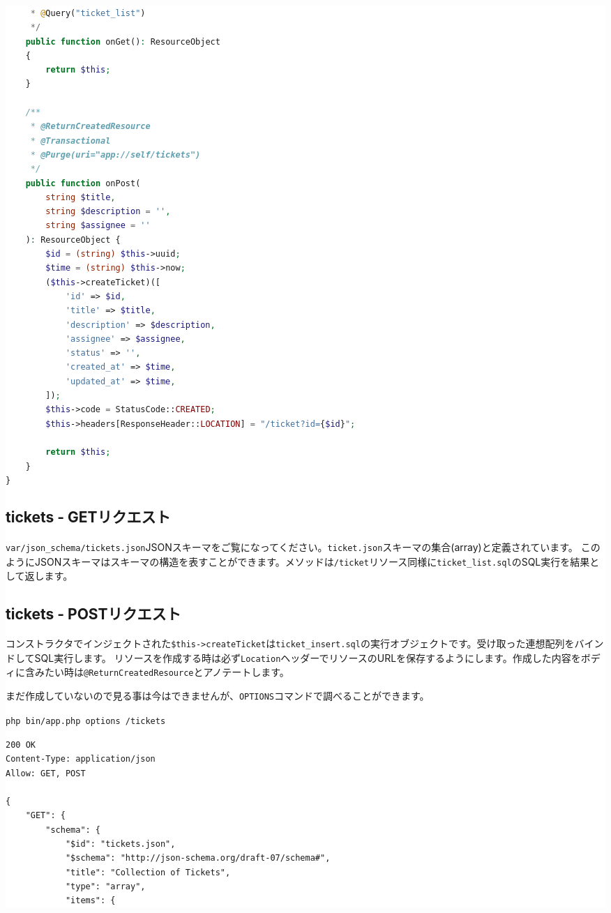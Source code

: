```php
     * @Query("ticket_list")
     */
    public function onGet(): ResourceObject
    {
        return $this;
    }

    /**
     * @ReturnCreatedResource
     * @Transactional
     * @Purge(uri="app://self/tickets")
     */
    public function onPost(
        string $title,
        string $description = '',
        string $assignee = ''
    ): ResourceObject {
        $id = (string) $this->uuid;
        $time = (string) $this->now;
        ($this->createTicket)([
            'id' => $id,
            'title' => $title,
            'description' => $description,
            'assignee' => $assignee,
            'status' => '',
            'created_at' => $time,
            'updated_at' => $time,
        ]);
        $this->code = StatusCode::CREATED;
        $this->headers[ResponseHeader::LOCATION] = "/ticket?id={$id}";

        return $this;
    }
}
```

## tickets - GETリクエスト

`var/json_schema/tickets.json`JSONスキーマをご覧になってください。`ticket.json`スキーマの集合(array)と定義されています。
このようにJSONスキーマはスキーマの構造を表すことができます。メソッドは`/ticket`リソース同様に`ticket_list.sql`のSQL実行を結果として返します。

## tickets - POSTリクエスト

コンストラクタでインジェクトされた`$this->createTicket`は`ticket_insert.sql`の実行オブジェクトです。受け取った連想配列をバインドしてSQL実行します。
リソースを作成する時は必ず`Location`ヘッダーでリソースのURLを保存するようにします。作成した内容をボディに含みたい時は`@ReturnCreatedResource`とアノテートします。

まだ作成していないので見る事は今はできませんが、`OPTIONS`コマンドで調べることができます。

```
php bin/app.php options /tickets
```
```
200 OK
Content-Type: application/json
Allow: GET, POST

{
    "GET": {
        "schema": {
            "$id": "tickets.json",
            "$schema": "http://json-schema.org/draft-07/schema#",
            "title": "Collection of Tickets",
            "type": "array",
            "items": {
```

[^11]: [Publishing your GitHub Pages site from a /docs folder on your master branch](https://help.github.com/articles/configuring-a-publishing-source-for-github-pages/#publishing-your-github-pages-site-from-a-docs-folder-on-your-master-branch)
[^13]: 2018年9月現在php7.3だと実行できますが`PHP Deprecated`が表示されます。